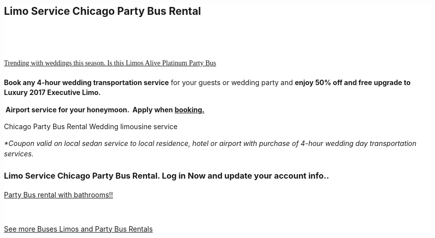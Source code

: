 <div class="panel-center col-xs-12">
<article id="post-1458" class="post-1458 page type-page status-publish has-post-thumbnail hentry">
<div class="entry-content post-content">
<div class="vc_row wpb_row vc_row-fluid vc_column-gap-1">
<div class="wpb_column vc_column_container vc_col-sm-7 vc_col-lg-offset-0 vc_col-has-fill">
<div class="vc_column-inner vc_custom_1473714922159">
<div class="wpb_wrapper">
<div class="wpb_single_image wpb_content_element vc_align_left">
<figure class="wpb_wrapper vc_figure">
<div class="vc_single_image-wrapper   vc_box_border_grey"></div>
</figure>
</div>
<div class="wpb_text_column wpb_content_element ">
<div class="wpb_wrapper">
<h1>Limo Service Chicago Party Bus Rental</h1>
<h2 id="contact-info" class="clearfix">&nbsp;</h2>
<p><a href="https://www.theknot.com/marketplace/limosalive-%7C-chicagoland-bus-rentals-wedding-experts-alsip-il-889225" target="_blank" rel="noopener noreferrer"><span id="more-1458"></span></a></p>
</div>
</div>
<h4 style="color: #1f94c6;text-align: left;font-family:Philosopher;font-weight:400;font-style:normal" class="vc_custom_heading"><a href="http://limosalive.com/request-a-quote/" rel="nofollow">Trending with weddings this season. Is this Limos Alive Platinum Party Bus</a></h4>
<div class="wpb_text_column wpb_content_element ">
<div class="wpb_wrapper">
<p><strong>Book any 4-hour wedding transportation service</strong> for your guests or wedding party and <strong>enjoy 50% off and free upgrade to Luxury 2017 Executive&nbsp;Limo.</strong></p>
<p><strong>&nbsp;Airport service for your honeymoon. &nbsp;Apply when <a href="../contact/index.html">booking.</a></strong></p>
<p>Chicago Party Bus Rental Wedding limousine service</p>
<p><em>*Coupon valid on local sedan service to local residence, hotel or airport with purchase of 4-hour wedding day transportation services.&nbsp;</em></p>
</div>
</div>
</div>
</div>
</div>
<div class="wpb_column vc_column_container vc_col-sm-5 vc_col-lg-offset-0">
<div class="vc_column-inner ">
<div class="wpb_wrapper">
<div class="wpb_text_column wpb_content_element ">
<div class="wpb_wrapper"></div>
</div>
<div class="wpb_text_column wpb_content_element ">
<div class="wpb_wrapper">
<h3>Limo Service Chicago Party Bus Rental. Log in Now and update your account info..</h3>
<p><a href="../party-bus-rental-info-page/32-passenger-party-bus/index.html">Party Bus rental with bathrooms!!</a></p>
<p>&nbsp;</p>
</div>
</div>
<div class="vc_btn3-container vc_btn3-inline vc_custom_1456937615413"><a class="vc_general vc_btn3 vc_btn3-size-md vc_btn3-shape-rounded vc_btn3-style-modern vc_btn3-color-black" href="http://limosalive.com/party-bus-rental-info-page" title="More of Limos Alive Bus Fleet">See more Buses Limos and Party Bus Rentals</a></div>
</div>
</div>
</div>
</div>
<div class="vc_row wpb_row vc_row-fluid">
<div class="wpb_column vc_column_container vc_col-sm-12">
<div class="vc_column-inner ">
<div class="wpb_wrapper">
<div class="wpb_raw_code wpb_content_element wpb_raw_html">